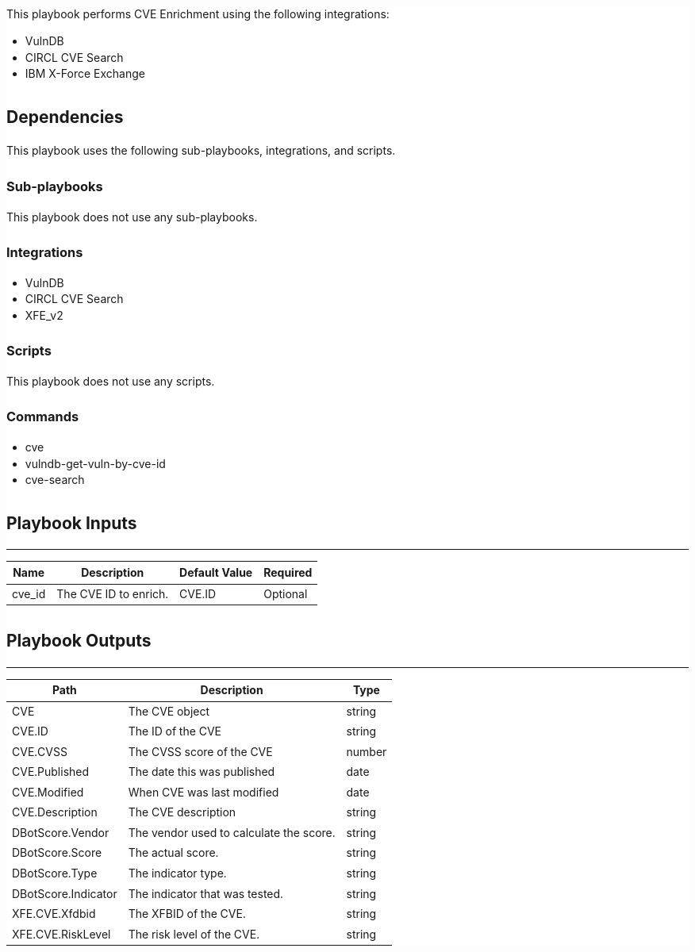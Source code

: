 This playbook performs CVE Enrichment using the following integrations:
- VulnDB
- CIRCL CVE Search
- IBM X-Force Exchange

## Dependencies

This playbook uses the following sub-playbooks, integrations, and scripts.

### Sub-playbooks

This playbook does not use any sub-playbooks.

### Integrations

* VulnDB
* CIRCL CVE Search
* XFE_v2

### Scripts

This playbook does not use any scripts.

### Commands

* cve
* vulndb-get-vuln-by-cve-id
* cve-search

## Playbook Inputs

---

| **Name** | **Description** | **Default Value** | **Required** |
| --- | --- | --- | --- |
| cve_id | The CVE ID to enrich. | CVE.ID | Optional |

## Playbook Outputs

---

| **Path** | **Description** | **Type** |
| --- | --- | --- |
| CVE | The CVE object | string |
| CVE.ID | The ID of the CVE | string |
| CVE.CVSS | The CVSS score of the CVE | number |
| CVE.Published | The date this was published | date |
| CVE.Modified | When CVE was last modified | date |
| CVE.Description | The CVE description | string |
| DBotScore.Vendor | The vendor used to calculate the score. | string |
| DBotScore.Score | The actual score. | string |
| DBotScore.Type | The indicator type. | string |
| DBotScore.Indicator | The indicator that was tested. | string |
| XFE.CVE.Xfdbid | The XFBID of the CVE. | string |
| XFE.CVE.RiskLevel | The risk level of the CVE. | string |